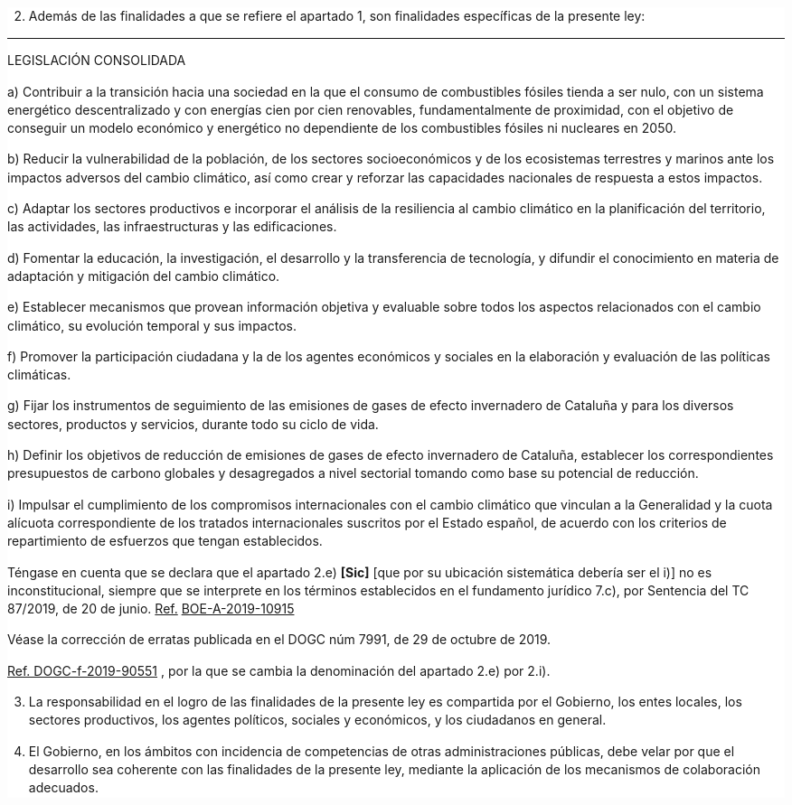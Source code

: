 2. Además de las finalidades a que se refiere el apartado 1, son finalidades específicas
de la presente ley:


-----

LEGISLACIÓN CONSOLIDADA

a) Contribuir a la transición hacia una sociedad en la que el consumo de combustibles
fósiles tienda a ser nulo, con un sistema energético descentralizado y con energías cien por
cien renovables, fundamentalmente de proximidad, con el objetivo de conseguir un modelo
económico y energético no dependiente de los combustibles fósiles ni nucleares en 2050.

b) Reducir la vulnerabilidad de la población, de los sectores socioeconómicos y de los
ecosistemas terrestres y marinos ante los impactos adversos del cambio climático, así como
crear y reforzar las capacidades nacionales de respuesta a estos impactos.

c) Adaptar los sectores productivos e incorporar el análisis de la resiliencia al cambio
climático en la planificación del territorio, las actividades, las infraestructuras y las
edificaciones.

d) Fomentar la educación, la investigación, el desarrollo y la transferencia de tecnología,
y difundir el conocimiento en materia de adaptación y mitigación del cambio climático.

e) Establecer mecanismos que provean información objetiva y evaluable sobre todos los
aspectos relacionados con el cambio climático, su evolución temporal y sus impactos.

f) Promover la participación ciudadana y la de los agentes económicos y sociales en la
elaboración y evaluación de las políticas climáticas.

g) Fijar los instrumentos de seguimiento de las emisiones de gases de efecto
invernadero de Cataluña y para los diversos sectores, productos y servicios, durante todo su
ciclo de vida.

h) Definir los objetivos de reducción de emisiones de gases de efecto invernadero de
Cataluña, establecer los correspondientes presupuestos de carbono globales y
desagregados a nivel sectorial tomando como base su potencial de reducción.

i) Impulsar el cumplimiento de los compromisos internacionales con el cambio climático
que vinculan a la Generalidad y la cuota alícuota correspondiente de los tratados
internacionales suscritos por el Estado español, de acuerdo con los criterios de repartimiento
de esfuerzos que tengan establecidos.

Téngase en cuenta que se declara que el apartado 2.e) **[Sic]** [que por su ubicación
sistemática debería ser el i)] no es inconstitucional, siempre que se interprete en los términos
establecidos en el fundamento jurídico 7.c), por Sentencia del TC 87/2019, de 20 de junio. [Ref.](http://www.boe.es/buscar/doc.php?id=BOE-A-2019-10915)
[BOE-A-2019-10915](http://www.boe.es/buscar/doc.php?id=BOE-A-2019-10915)

Véase la corrección de erratas publicada en el DOGC núm 7991, de 29 de octubre de 2019.

[Ref. DOGC-f-2019-90551](http://www.boe.es/buscar/doc.php?id=DOGC-f-2019-90551) , por la que se cambia la denominación del apartado 2.e) por 2.i).

3. La responsabilidad en el logro de las finalidades de la presente ley es compartida por
el Gobierno, los entes locales, los sectores productivos, los agentes políticos, sociales y
económicos, y los ciudadanos en general.

4. El Gobierno, en los ámbitos con incidencia de competencias de otras administraciones
públicas, debe velar por que el desarrollo sea coherente con las finalidades de la presente
ley, mediante la aplicación de los mecanismos de colaboración adecuados.
